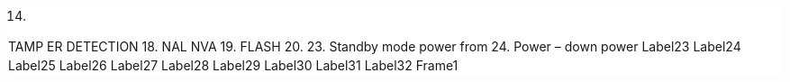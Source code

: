 14. 
TAMP 
ER DETECTION 
18. NAL 
NVA 
19. FLASH 
20. 
23. Standby 
mode power from 
24. Power – 
down power 
Label23 
Label24 
Label25 
Label26 
Label27 
Label28 
Label29 
Label30 
Label31 
Label32 
Frame1
























 


























